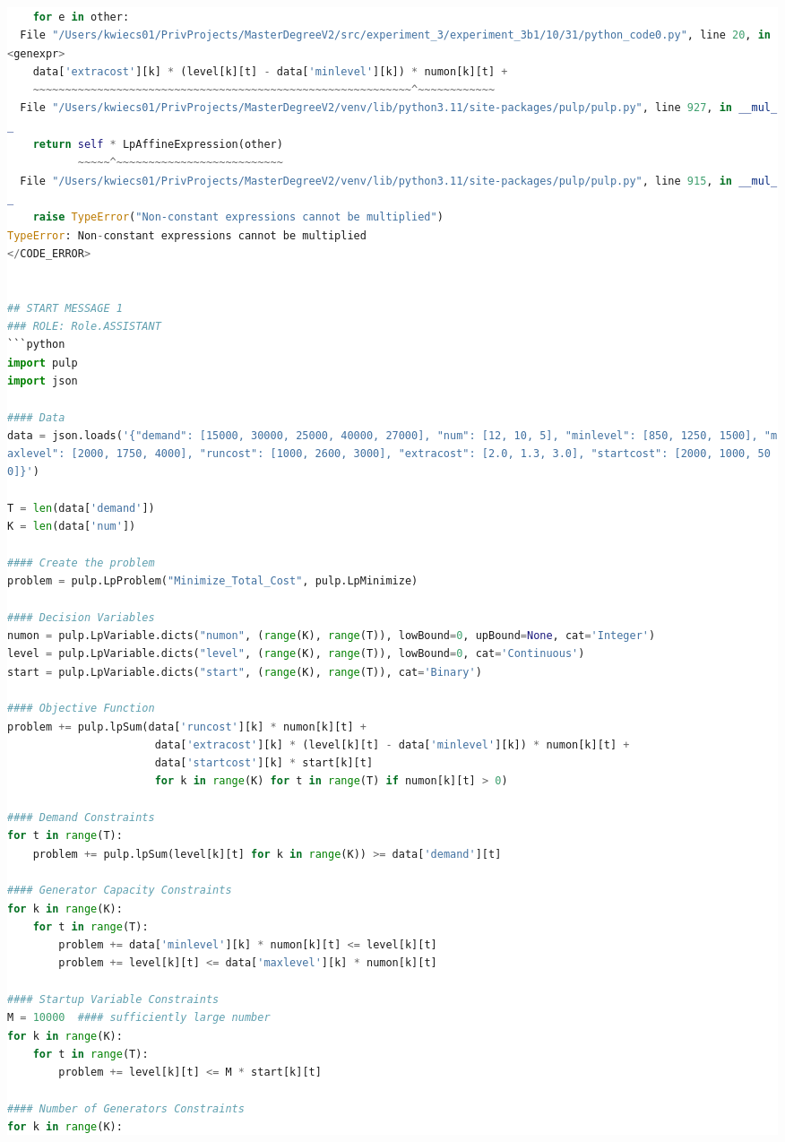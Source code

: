 ```python
    for e in other:
  File "/Users/kwiecs01/PrivProjects/MasterDegreeV2/src/experiment_3/experiment_3b1/10/31/python_code0.py", line 20, in <genexpr>
    data['extracost'][k] * (level[k][t] - data['minlevel'][k]) * numon[k][t] +
    ~~~~~~~~~~~~~~~~~~~~~~~~~~~~~~~~~~~~~~~~~~~~~~~~~~~~~~~~~~~^~~~~~~~~~~~~
  File "/Users/kwiecs01/PrivProjects/MasterDegreeV2/venv/lib/python3.11/site-packages/pulp/pulp.py", line 927, in __mul__
    return self * LpAffineExpression(other)
           ~~~~~^~~~~~~~~~~~~~~~~~~~~~~~~~~
  File "/Users/kwiecs01/PrivProjects/MasterDegreeV2/venv/lib/python3.11/site-packages/pulp/pulp.py", line 915, in __mul__
    raise TypeError("Non-constant expressions cannot be multiplied")
TypeError: Non-constant expressions cannot be multiplied
</CODE_ERROR>


## START MESSAGE 1 
### ROLE: Role.ASSISTANT
```python
import pulp
import json

#### Data
data = json.loads('{"demand": [15000, 30000, 25000, 40000, 27000], "num": [12, 10, 5], "minlevel": [850, 1250, 1500], "maxlevel": [2000, 1750, 4000], "runcost": [1000, 2600, 3000], "extracost": [2.0, 1.3, 3.0], "startcost": [2000, 1000, 500]}')

T = len(data['demand'])
K = len(data['num'])

#### Create the problem
problem = pulp.LpProblem("Minimize_Total_Cost", pulp.LpMinimize)

#### Decision Variables
numon = pulp.LpVariable.dicts("numon", (range(K), range(T)), lowBound=0, upBound=None, cat='Integer')
level = pulp.LpVariable.dicts("level", (range(K), range(T)), lowBound=0, cat='Continuous')
start = pulp.LpVariable.dicts("start", (range(K), range(T)), cat='Binary')

#### Objective Function
problem += pulp.lpSum(data['runcost'][k] * numon[k][t] +
                       data['extracost'][k] * (level[k][t] - data['minlevel'][k]) * numon[k][t] +
                       data['startcost'][k] * start[k][t] 
                       for k in range(K) for t in range(T) if numon[k][t] > 0)

#### Demand Constraints
for t in range(T):
    problem += pulp.lpSum(level[k][t] for k in range(K)) >= data['demand'][t]

#### Generator Capacity Constraints
for k in range(K):
    for t in range(T):
        problem += data['minlevel'][k] * numon[k][t] <= level[k][t]
        problem += level[k][t] <= data['maxlevel'][k] * numon[k][t]

#### Startup Variable Constraints
M = 10000  #### sufficiently large number
for k in range(K):
    for t in range(T):
        problem += level[k][t] <= M * start[k][t]

#### Number of Generators Constraints
for k in range(K):
```